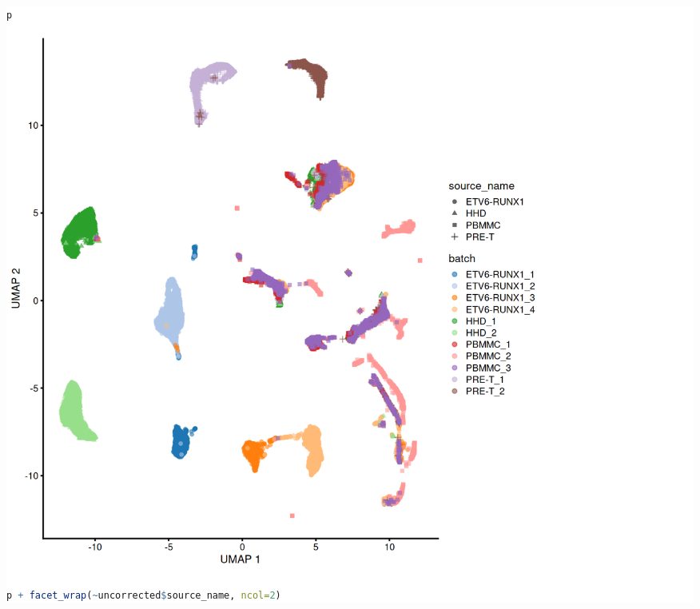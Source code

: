 
```r
p
```

<img src="dataSetIntegration_expand_allSets_files/figure-html/diagUmapPlot1_dsi_allCells_allSets-1.png" width="672" />


```r
p + facet_wrap(~uncorrected$source_name, ncol=2)
```
